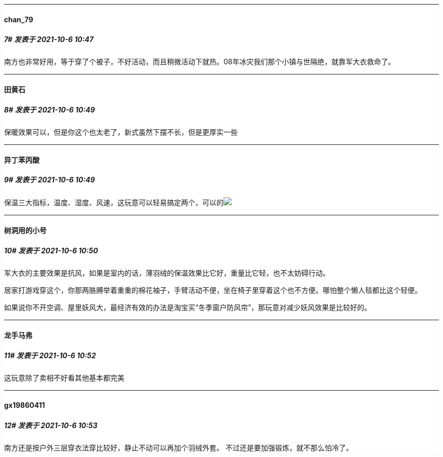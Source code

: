 
*****

####  chan_79  
##### 7#       发表于 2021-10-6 10:47


南方也非常好用，等于穿了个被子，不好活动，而且稍微活动下就热。08年冰灾我们那个小镇与世隔绝，就靠军大衣救命了。


*****

####  田黄石  
##### 8#       发表于 2021-10-6 10:49


保暖效果可以，但是你这个也太老了，新式虽然下摆不长，但是更厚实一些


*****

####  异丁苯丙酸  
##### 9#       发表于 2021-10-6 10:49


保温三大指标，温度、湿度、风速，这玩意可以轻易搞定两个，可以的<img src="https://static.saraba1st.com/image/smiley/face2017/026.png" referrerpolicy="no-referrer">


*****

####  树洞用的小号  
##### 10#       发表于 2021-10-6 10:50


军大衣的主要效果是抗风，如果是室内的话，薄羽绒的保温效果比它好，重量比它轻，也不太妨碍行动。


居家打游戏穿这个，你那两胳膊举着重重的棉花袖子，手臂活动不便，坐在椅子里穿着这个也不方便。哪怕整个懒人毯都比这个轻便。


如果说你不开空调、屋里妖风大，最经济有效的办法是淘宝买“冬季窗户防风帘”，那玩意对减少妖风效果是比较好的。


*****

####  龙手马弗  
##### 11#       发表于 2021-10-6 10:52


这玩意除了卖相不好看其他基本都完美


*****

####  gx19860411  
##### 12#       发表于 2021-10-6 10:53


南方还是按户外三层穿衣法穿比较好，静止不动可以再加个羽绒外套。
不过还是要加强锻炼，就不那么怕冷了。
